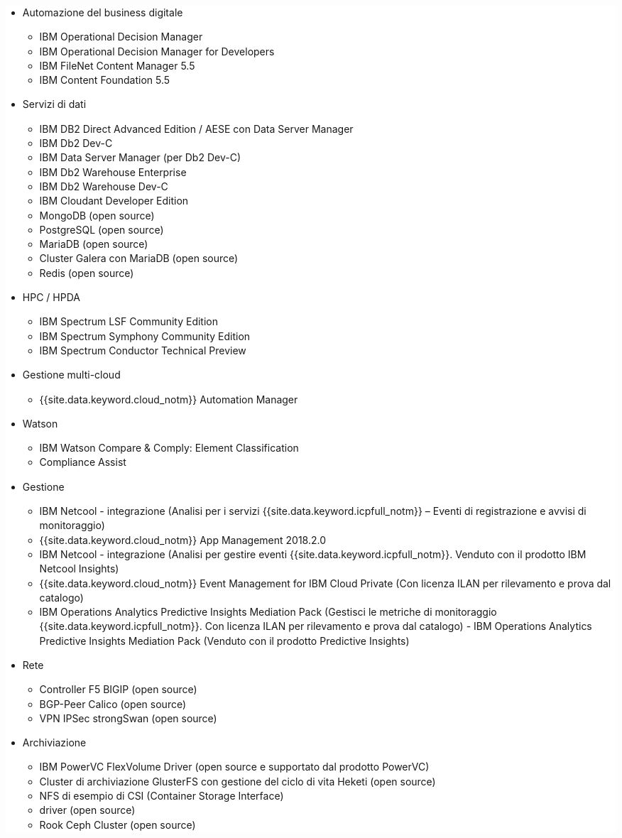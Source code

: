 * Automazione del business digitale
  -	IBM Operational Decision Manager
  -	IBM Operational Decision Manager for Developers
  -	IBM FileNet Content Manager 5.5
  -	IBM Content Foundation 5.5

* Servizi di dati
  -	IBM DB2 Direct Advanced Edition / AESE con Data Server Manager
  -	IBM Db2 Dev-C
  -	IBM Data Server Manager (per Db2 Dev-C)
  -	IBM Db2 Warehouse Enterprise
  - IBM Db2 Warehouse Dev-C
  -	IBM Cloudant Developer Edition
  -	MongoDB (open source)
  -	PostgreSQL (open source)
  -	MariaDB (open source)
  -	Cluster Galera con MariaDB (open source)
  -	Redis (open source)

* HPC / HPDA
  -	IBM Spectrum LSF Community Edition
  -	IBM Spectrum Symphony Community Edition
  -	IBM Spectrum Conductor Technical Preview

* Gestione multi-cloud
  -	{{site.data.keyword.cloud_notm}} Automation Manager

* Watson
  -	IBM Watson Compare & Comply: Element Classification
  -	Compliance Assist

* Gestione
  -	IBM Netcool - integrazione (Analisi per i servizi {{site.data.keyword.icpfull_notm}} – Eventi di registrazione e
avvisi di monitoraggio)
  - {{site.data.keyword.cloud_notm}} App Management 2018.2.0
  -	IBM Netcool - integrazione (Analisi per gestire eventi {{site.data.keyword.icpfull_notm}}. Venduto con il prodotto IBM
Netcool Insights)
  - {{site.data.keyword.cloud_notm}} Event Management for IBM
Cloud Private (Con licenza ILAN per rilevamento e prova dal catalogo)
  - IBM Operations Analytics Predictive Insights Mediation Pack (Gestisci
le metriche di monitoraggio {{site.data.keyword.icpfull_notm}}. Con licenza ILAN per rilevamento e prova dal
catalogo)  -	IBM Operations Analytics Predictive Insights Mediation Pack
(Venduto con il prodotto Predictive Insights)

* Rete
  -	Controller F5 BIGIP (open source)
  -	BGP-Peer Calico (open source)
  -	VPN IPSec strongSwan (open source)

* Archiviazione
  -	IBM PowerVC FlexVolume Driver (open source e supportato dal
prodotto PowerVC)
  - Cluster di archiviazione GlusterFS con gestione del ciclo di vita Heketi (open
source)
  -	NFS di esempio di CSI (Container Storage Interface)
  -	driver (open source)
  -	Rook Ceph Cluster (open source)
